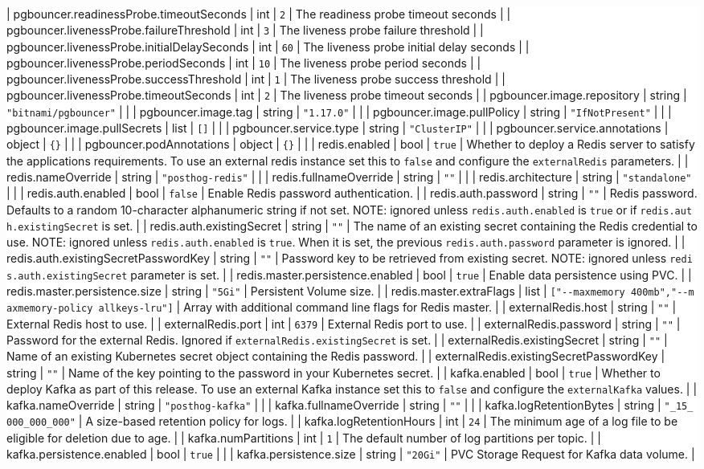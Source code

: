 | pgbouncer.readinessProbe.timeoutSeconds | int | `2` | The readiness probe timeout seconds |
| pgbouncer.livenessProbe.failureThreshold | int | `3` | The liveness probe failure threshold |
| pgbouncer.livenessProbe.initialDelaySeconds | int | `60` | The liveness probe initial delay seconds |
| pgbouncer.livenessProbe.periodSeconds | int | `10` | The liveness probe period seconds |
| pgbouncer.livenessProbe.successThreshold | int | `1` | The liveness probe success threshold |
| pgbouncer.livenessProbe.timeoutSeconds | int | `2` | The liveness probe timeout seconds |
| pgbouncer.image.repository | string | `"bitnami/pgbouncer"` |  |
| pgbouncer.image.tag | string | `"1.17.0"` |  |
| pgbouncer.image.pullPolicy | string | `"IfNotPresent"` |  |
| pgbouncer.image.pullSecrets | list | `[]` |  |
| pgbouncer.service.type | string | `"ClusterIP"` |  |
| pgbouncer.service.annotations | object | `{}` |  |
| pgbouncer.podAnnotations | object | `{}` |  |
| redis.enabled | bool | `true` | Whether to deploy a Redis server to satisfy the applications requirements. To use an external redis instance set this to `false` and configure the `externalRedis` parameters. |
| redis.nameOverride | string | `"posthog-redis"` |  |
| redis.fullnameOverride | string | `""` |  |
| redis.architecture | string | `"standalone"` |  |
| redis.auth.enabled | bool | `false` | Enable Redis password authentication. |
| redis.auth.password | string | `""` | Redis password.    Defaults to a random 10-character alphanumeric string if not set.    NOTE: ignored unless `redis.auth.enabled` is `true` or if `redis.auth.existingSecret` is set. |
| redis.auth.existingSecret | string | `""` | The name of an existing secret containing the Redis credential to use.    NOTE: ignored unless `redis.auth.enabled` is `true`.          When it is set, the previous `redis.auth.password` parameter is ignored. |
| redis.auth.existingSecretPasswordKey | string | `""` | Password key to be retrieved from existing secret.    NOTE: ignored unless `redis.auth.existingSecret` parameter is set. |
| redis.master.persistence.enabled | bool | `true` | Enable data persistence using PVC. |
| redis.master.persistence.size | string | `"5Gi"` | Persistent Volume size. |
| redis.master.extraFlags | list | `["--maxmemory 400mb","--maxmemory-policy allkeys-lru"]` | Array with additional command line flags for Redis master. |
| externalRedis.host | string | `""` | External Redis host to use. |
| externalRedis.port | int | `6379` | External Redis port to use. |
| externalRedis.password | string | `""` | Password for the external Redis. Ignored if `externalRedis.existingSecret` is set. |
| externalRedis.existingSecret | string | `""` | Name of an existing Kubernetes secret object containing the Redis password. |
| externalRedis.existingSecretPasswordKey | string | `""` | Name of the key pointing to the password in your Kubernetes secret. |
| kafka.enabled | bool | `true` | Whether to deploy Kafka as part of this release. To use an external Kafka instance set this to `false` and configure the `externalKafka` values. |
| kafka.nameOverride | string | `"posthog-kafka"` |  |
| kafka.fullnameOverride | string | `""` |  |
| kafka.logRetentionBytes | string | `"_15_000_000_000"` | A size-based retention policy for logs. |
| kafka.logRetentionHours | int | `24` | The minimum age of a log file to be eligible for deletion due to age. |
| kafka.numPartitions | int | `1` | The default number of log partitions per topic. |
| kafka.persistence.enabled | bool | `true` |  |
| kafka.persistence.size | string | `"20Gi"` | PVC Storage Request for Kafka data volume. |